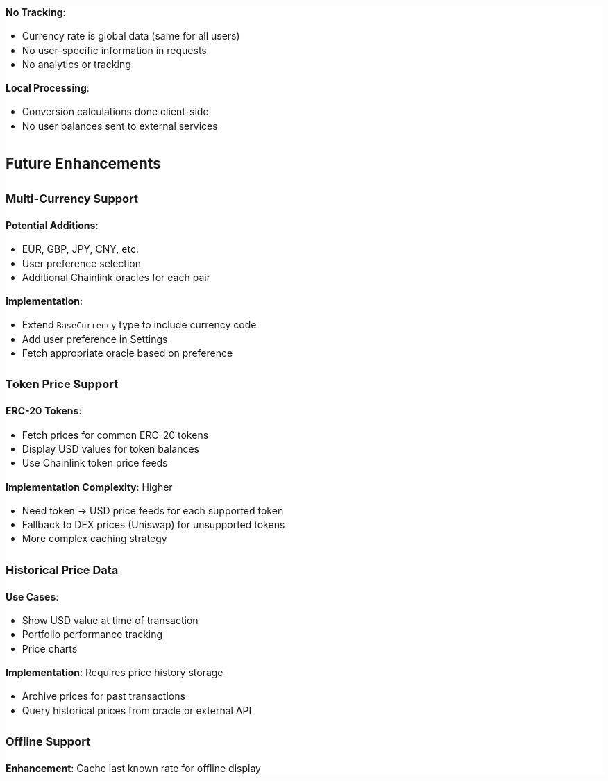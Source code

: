 **No Tracking**:

- Currency rate is global data (same for all users)
- No user-specific information in requests
- No analytics or tracking

**Local Processing**:

- Conversion calculations done client-side
- No user balances sent to external services

## Future Enhancements

### Multi-Currency Support

**Potential Additions**:

- EUR, GBP, JPY, CNY, etc.
- User preference selection
- Additional Chainlink oracles for each pair

**Implementation**:

- Extend `BaseCurrency` type to include currency code
- Add user preference in Settings
- Fetch appropriate oracle based on preference

### Token Price Support

**ERC-20 Tokens**:

- Fetch prices for common ERC-20 tokens
- Display USD values for token balances
- Use Chainlink token price feeds

**Implementation Complexity**: Higher

- Need token → USD price feeds for each supported token
- Fallback to DEX prices (Uniswap) for unsupported tokens
- More complex caching strategy

### Historical Price Data

**Use Cases**:

- Show USD value at time of transaction
- Portfolio performance tracking
- Price charts

**Implementation**: Requires price history storage

- Archive prices for past transactions
- Query historical prices from oracle or external API

### Offline Support

**Enhancement**: Cache last known rate for offline display
